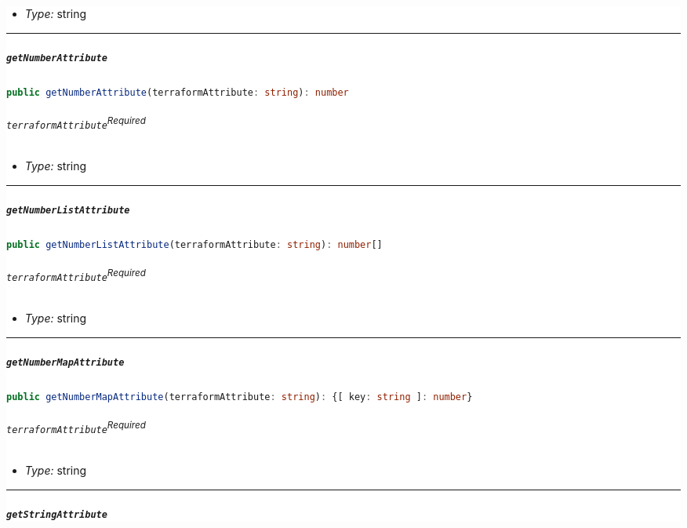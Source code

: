 - *Type:* string

---

##### `getNumberAttribute` <a name="getNumberAttribute" id="@cdktf/provider-cloudflare.customHostnameFallbackOrigin.CustomHostnameFallbackOrigin.getNumberAttribute"></a>

```typescript
public getNumberAttribute(terraformAttribute: string): number
```

###### `terraformAttribute`<sup>Required</sup> <a name="terraformAttribute" id="@cdktf/provider-cloudflare.customHostnameFallbackOrigin.CustomHostnameFallbackOrigin.getNumberAttribute.parameter.terraformAttribute"></a>

- *Type:* string

---

##### `getNumberListAttribute` <a name="getNumberListAttribute" id="@cdktf/provider-cloudflare.customHostnameFallbackOrigin.CustomHostnameFallbackOrigin.getNumberListAttribute"></a>

```typescript
public getNumberListAttribute(terraformAttribute: string): number[]
```

###### `terraformAttribute`<sup>Required</sup> <a name="terraformAttribute" id="@cdktf/provider-cloudflare.customHostnameFallbackOrigin.CustomHostnameFallbackOrigin.getNumberListAttribute.parameter.terraformAttribute"></a>

- *Type:* string

---

##### `getNumberMapAttribute` <a name="getNumberMapAttribute" id="@cdktf/provider-cloudflare.customHostnameFallbackOrigin.CustomHostnameFallbackOrigin.getNumberMapAttribute"></a>

```typescript
public getNumberMapAttribute(terraformAttribute: string): {[ key: string ]: number}
```

###### `terraformAttribute`<sup>Required</sup> <a name="terraformAttribute" id="@cdktf/provider-cloudflare.customHostnameFallbackOrigin.CustomHostnameFallbackOrigin.getNumberMapAttribute.parameter.terraformAttribute"></a>

- *Type:* string

---

##### `getStringAttribute` <a name="getStringAttribute" id="@cdktf/provider-cloudflare.customHostnameFallbackOrigin.CustomHostnameFallbackOrigin.getStringAttribute"></a>
